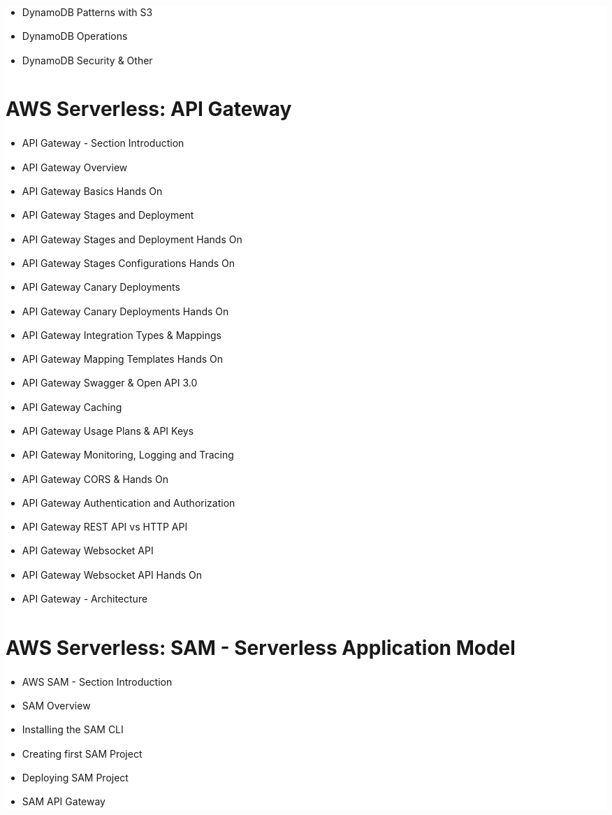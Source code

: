 - DynamoDB Patterns with S3

- DynamoDB Operations

- DynamoDB Security &amp; Other

# AWS Serverless: API Gateway

- API Gateway - Section Introduction

- API Gateway Overview

- API Gateway Basics Hands On

- API Gateway Stages and Deployment

- API Gateway Stages and Deployment Hands On

- API Gateway Stages Configurations Hands On

- API Gateway Canary Deployments

- API Gateway Canary Deployments Hands On

- API Gateway Integration Types &amp; Mappings

- API Gateway Mapping Templates Hands On

- API Gateway Swagger &amp; Open API 3.0

- API Gateway Caching

- API Gateway Usage Plans &amp; API Keys

- API Gateway Monitoring, Logging and Tracing

- API Gateway CORS &amp; Hands On

- API Gateway Authentication and Authorization

- API Gateway REST API vs HTTP API

- API Gateway Websocket API

- API Gateway Websocket API Hands On

- API Gateway - Architecture

# AWS Serverless: SAM - Serverless Application Model

- AWS SAM - Section Introduction

- SAM Overview

- Installing the SAM CLI

- Creating first SAM Project

- Deploying SAM Project

- SAM API Gateway
